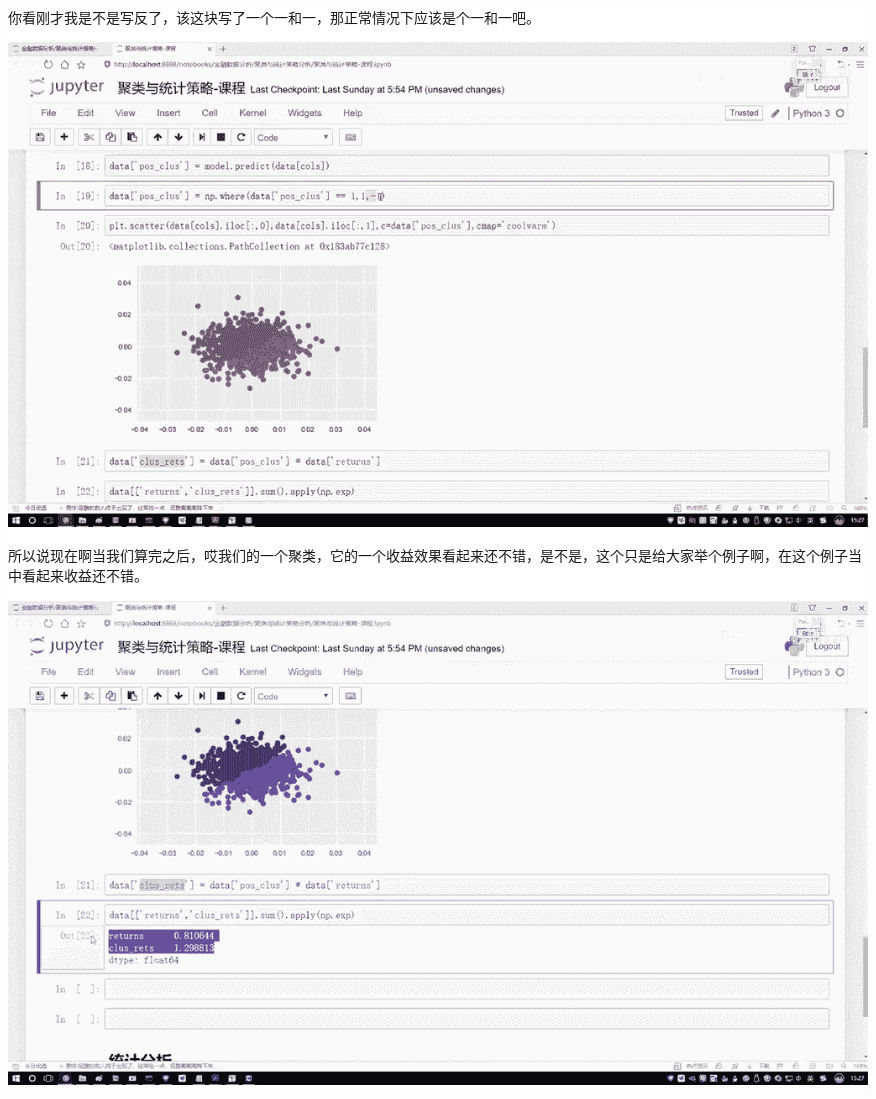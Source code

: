 你看刚才我是不是写反了，该这块写了一个一和一，那正常情况下应该是个一和一吧。

![](img/fecc6a14a798c308a82df8f5b3726dcc_71.png)

所以说现在啊当我们算完之后，哎我们的一个聚类，它的一个收益效果看起来还不错，是不是，这个只是给大家举个例子啊，在这个例子当中看起来收益还不错。



![](img/fecc6a14a798c308a82df8f5b3726dcc_73.png)

